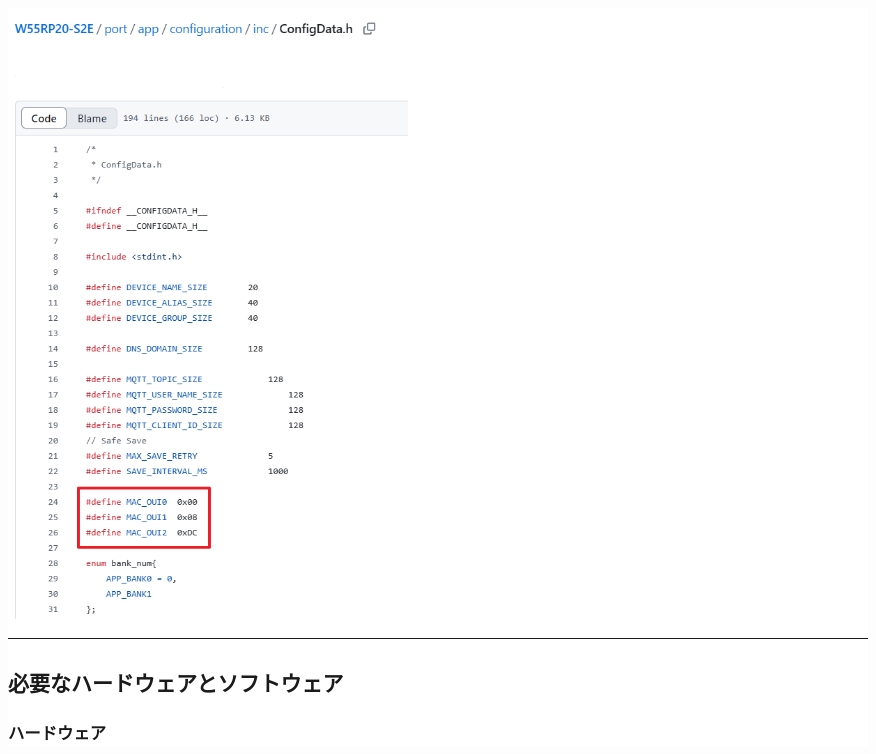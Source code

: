 <img src="/img/products/w55rp20-s2e/diff_oui.png" width="400" />

-----

## 必要なハードウェアとソフトウェア

### ハードウェア

